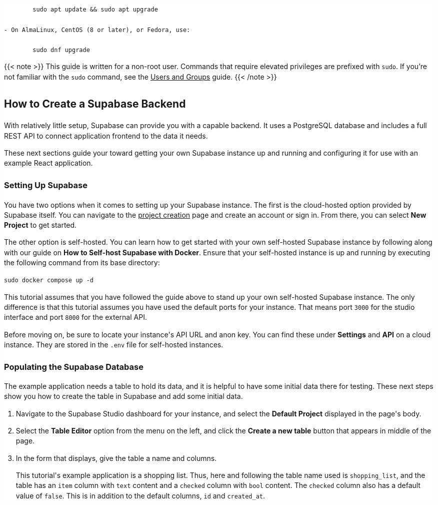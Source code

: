             sudo apt update && sudo apt upgrade

    - On AlmaLinux, CentOS (8 or later), or Fedora, use:

            sudo dnf upgrade

{{< note >}}
This guide is written for a non-root user. Commands that require elevated privileges are prefixed with `sudo`. If you’re not familiar with the `sudo` command, see the [Users and Groups](/docs/tools-reference/linux-users-and-groups/) guide.
{{< /note >}}

## How to Create a Supabase Backend

With relatively little setup, Supabase can provide you with a capable backend. It uses a PostgreSQL database and includes a full REST API to connect application frontend to the data it needs.

These next sections guide your toward getting your own Supabase instance up and running and configuring it for use with an example React application.

### Setting Up Supabase

You have two options when it comes to setting up your Supabase instance. The first is the cloud-hosted option provided by Supabase itself. You can navigate to the [project creation](https://app.supabase.com/) page and create an account or sign in. From there, you can select **New Project** to get started.

The other option is self-hosted. You can learn how to get started with your own self-hosted Supabase instance by following along with our guide on **How to Self-host Supabase with Docker**. Ensure that your self-hosted instance is up and running by executing the following command from its base directory:

    sudo docker compose up -d

This tutorial assumes that you have followed the guide above to stand up your own self-hosted Supabase instance. The only difference is that this tutorial assumes you have used the default ports for your instance. That means port `3000` for the studio interface and port `8000` for the external API.

Before moving on, be sure to locate your instance's API URL and anon key. You can find these under **Settings** and **API** on a cloud instance. They are stored in the `.env` file for self-hosted instances.

### Populating the Supabase Database

The example application needs a table to hold its data, and it is helpful to have some initial data there for testing. These next steps show you how to create the table in Supabase and add some initial data.

1. Navigate to the Supabase Studio dashboard for your instance, and select the **Default Project** displayed in the page's body.

1. Select the **Table Editor** option from the menu on the left, and click the **Create a new table** button that appears in middle of the page.

1. In the form that displays, give the table a name and columns.

    This tutorial's example application is a shopping list. Thus, here and following the table name used is `shopping_list`, and the table has an `item` column with `text` content and a `checked` column with `bool` content. The `checked` column also has a default value of `false`. This is in addition to the default columns, `id` and `created_at`.
